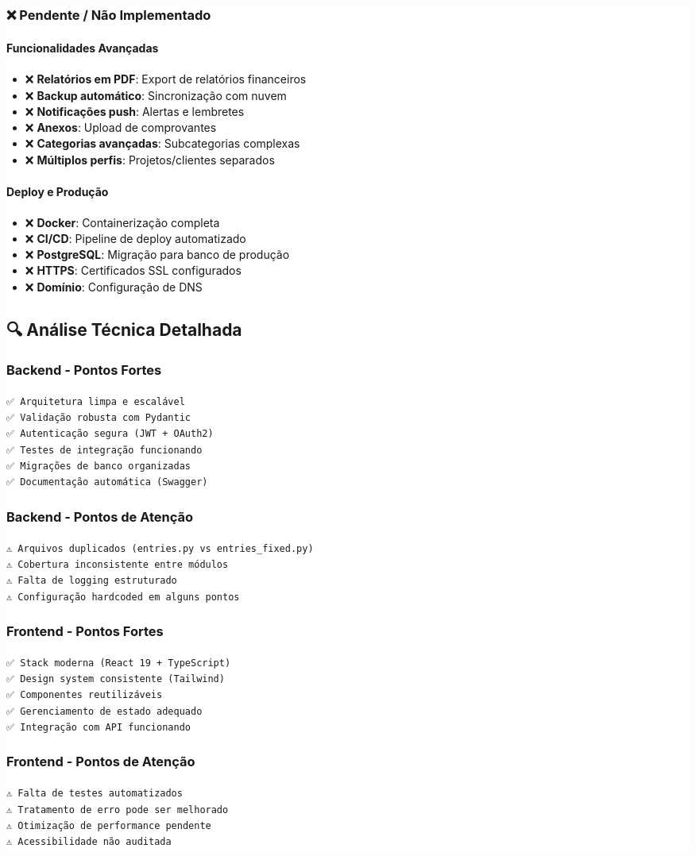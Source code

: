 ### ❌ **Pendente / Não Implementado**

#### **Funcionalidades Avançadas**
- ❌ **Relatórios em PDF**: Export de relatórios financeiros
- ❌ **Backup automático**: Sincronização com nuvem
- ❌ **Notificações push**: Alertas e lembretes
- ❌ **Anexos**: Upload de comprovantes
- ❌ **Categorias avançadas**: Subcategorias complexas
- ❌ **Múltiplos perfis**: Projetos/clientes separados

#### **Deploy e Produção**
- ❌ **Docker**: Containerização completa
- ❌ **CI/CD**: Pipeline de deploy automatizado
- ❌ **PostgreSQL**: Migração para banco de produção
- ❌ **HTTPS**: Certificados SSL configurados
- ❌ **Domínio**: Configuração de DNS

## 🔍 Análise Técnica Detalhada

### **Backend - Pontos Fortes**
```
✅ Arquitetura limpa e escalável
✅ Validação robusta com Pydantic
✅ Autenticação segura (JWT + OAuth2)
✅ Testes de integração funcionando
✅ Migrações de banco organizadas
✅ Documentação automática (Swagger)
```

### **Backend - Pontos de Atenção**
```
⚠️ Arquivos duplicados (entries.py vs entries_fixed.py)
⚠️ Cobertura inconsistente entre módulos
⚠️ Falta de logging estruturado
⚠️ Configuração hardcoded em alguns pontos
```

### **Frontend - Pontos Fortes**
```
✅ Stack moderna (React 19 + TypeScript)
✅ Design system consistente (Tailwind)
✅ Componentes reutilizáveis
✅ Gerenciamento de estado adequado
✅ Integração com API funcionando
```

### **Frontend - Pontos de Atenção**
```
⚠️ Falta de testes automatizados
⚠️ Tratamento de erro pode ser melhorado
⚠️ Otimização de performance pendente
⚠️ Acessibilidade não auditada
```
